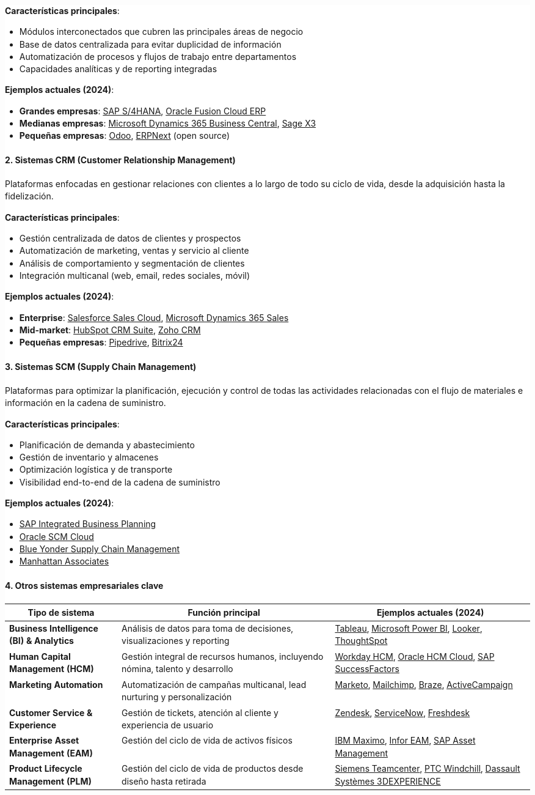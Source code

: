 **Características principales**:
- Módulos interconectados que cubren las principales áreas de negocio
- Base de datos centralizada para evitar duplicidad de información
- Automatización de procesos y flujos de trabajo entre departamentos
- Capacidades analíticas y de reporting integradas

**Ejemplos actuales (2024)**:
- **Grandes empresas**: [SAP S/4HANA](https://www.sap.com/spain/products/erp/s4hana.html), [Oracle Fusion Cloud ERP](https://www.oracle.com/erp/)
- **Medianas empresas**: [Microsoft Dynamics 365 Business Central](https://dynamics.microsoft.com/es-es/business-central/), [Sage X3](https://www.sage.com/es-es/productos/sage-x3/)
- **Pequeñas empresas**: [Odoo](https://www.odoo.com/es_ES), [ERPNext](https://erpnext.com/) (open source)

#### 2. Sistemas CRM (Customer Relationship Management)

Plataformas enfocadas en gestionar relaciones con clientes a lo largo de todo su ciclo de vida, desde la adquisición hasta la fidelización.

**Características principales**:
- Gestión centralizada de datos de clientes y prospectos
- Automatización de marketing, ventas y servicio al cliente
- Análisis de comportamiento y segmentación de clientes
- Integración multicanal (web, email, redes sociales, móvil)

**Ejemplos actuales (2024)**:
- **Enterprise**: [Salesforce Sales Cloud](https://www.salesforce.com/es/products/sales-cloud/), [Microsoft Dynamics 365 Sales](https://dynamics.microsoft.com/es-es/sales/)
- **Mid-market**: [HubSpot CRM Suite](https://www.hubspot.es/products/crm-suite), [Zoho CRM](https://www.zoho.com/es-xl/crm/)
- **Pequeñas empresas**: [Pipedrive](https://www.pipedrive.com/es), [Bitrix24](https://www.bitrix24.es/)

#### 3. Sistemas SCM (Supply Chain Management)

Plataformas para optimizar la planificación, ejecución y control de todas las actividades relacionadas con el flujo de materiales e información en la cadena de suministro.

**Características principales**:
- Planificación de demanda y abastecimiento
- Gestión de inventario y almacenes
- Optimización logística y de transporte
- Visibilidad end-to-end de la cadena de suministro

**Ejemplos actuales (2024)**:
- [SAP Integrated Business Planning](https://www.sap.com/spain/products/scm/integrated-business-planning.html)
- [Oracle SCM Cloud](https://www.oracle.com/es/scm/)
- [Blue Yonder Supply Chain Management](https://blueyonder.com/solutions/supply-chain-management)
- [Manhattan Associates](https://www.manh.com/es-es)

#### 4. Otros sistemas empresariales clave

|Tipo de sistema|Función principal|Ejemplos actuales (2024)|
|-|-|-|
|**Business Intelligence (BI) & Analytics**|Análisis de datos para toma de decisiones, visualizaciones y reporting|[Tableau](https://www.tableau.com/es-es/), [Microsoft Power BI](https://powerbi.microsoft.com/es-es/), [Looker](https://cloud.google.com/looker), [ThoughtSpot](https://www.thoughtspot.com/)|
|**Human Capital Management (HCM)**|Gestión integral de recursos humanos, incluyendo nómina, talento y desarrollo|[Workday HCM](https://www.workday.com/es-es/products/human-capital-management/overview.html), [Oracle HCM Cloud](https://www.oracle.com/es/human-capital-management/), [SAP SuccessFactors](https://www.sap.com/products/technology-platform/successfactors-hxm.html)|
|**Marketing Automation**|Automatización de campañas multicanal, lead nurturing y personalización|[Marketo](https://www.marketo.com/), [Mailchimp](https://mailchimp.com/es/), [Braze](https://www.braze.com/), [ActiveCampaign](https://www.activecampaign.com/es)|
|**Customer Service & Experience**|Gestión de tickets, atención al cliente y experiencia de usuario|[Zendesk](https://www.zendesk.es/), [ServiceNow](https://www.servicenow.com/), [Freshdesk](https://freshdesk.com/es-LA/)|
|**Enterprise Asset Management (EAM)**|Gestión del ciclo de vida de activos físicos|[IBM Maximo](https://www.ibm.com/products/maximo), [Infor EAM](https://www.infor.com/es-es/products/eam), [SAP Asset Management](https://www.sap.com/products/asset-management.html)|
|**Product Lifecycle Management (PLM)**|Gestión del ciclo de vida de productos desde diseño hasta retirada|[Siemens Teamcenter](https://plm.sw.siemens.com/es-ES/teamcenter/), [PTC Windchill](https://www.ptc.com/es/products/windchill), [Dassault Systèmes 3DEXPERIENCE](https://www.3ds.com/es/3dexperience)|